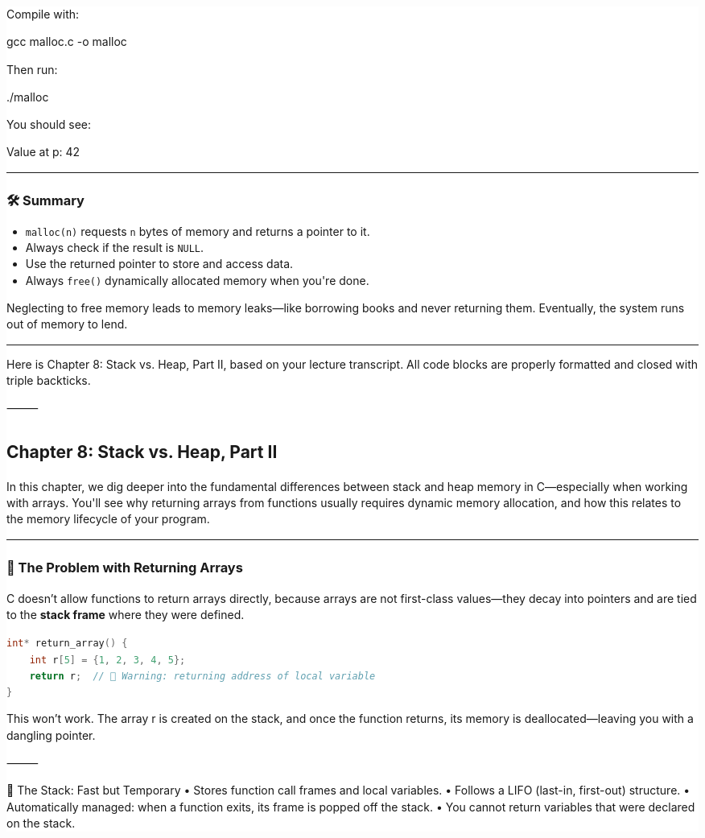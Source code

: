 Compile with:

gcc malloc.c -o malloc

Then run:

./malloc

You should see:

Value at p: 42

---

### 🛠️ Summary

- `malloc(n)` requests `n` bytes of memory and returns a pointer to it.
- Always check if the result is `NULL`.
- Use the returned pointer to store and access data.
- Always `free()` dynamically allocated memory when you're done.

Neglecting to free memory leads to memory leaks—like borrowing books and never returning them. Eventually, the system runs out of memory to lend.

---

Here is Chapter 8: Stack vs. Heap, Part II, based on your lecture transcript. All code blocks are properly formatted and closed with triple backticks.

⸻


## Chapter 8: Stack vs. Heap, Part II

In this chapter, we dig deeper into the fundamental differences between stack and heap memory in C—especially when working with arrays. You'll see why returning arrays from functions usually requires dynamic memory allocation, and how this relates to the memory lifecycle of your program.

---

### 🧱 The Problem with Returning Arrays

C doesn’t allow functions to return arrays directly, because arrays are not first-class values—they decay into pointers and are tied to the **stack frame** where they were defined.

```c
int* return_array() {
    int r[5] = {1, 2, 3, 4, 5};
    return r;  // 🚫 Warning: returning address of local variable
}
```
This won’t work. The array r is created on the stack, and once the function returns, its memory is deallocated—leaving you with a dangling pointer.

⸻

🔁 The Stack: Fast but Temporary
	•	Stores function call frames and local variables.
	•	Follows a LIFO (last-in, first-out) structure.
	•	Automatically managed: when a function exits, its frame is popped off the stack.
	•	You cannot return variables that were declared on the stack.
